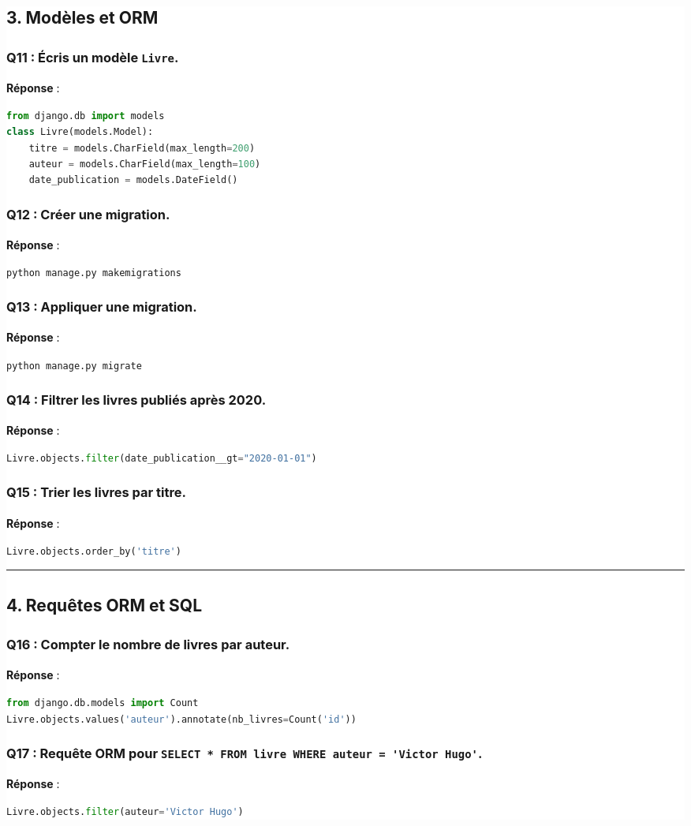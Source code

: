 
## **3. Modèles et ORM**
### **Q11** : Écris un modèle `Livre`.
**Réponse** :
```python
from django.db import models
class Livre(models.Model):
    titre = models.CharField(max_length=200)
    auteur = models.CharField(max_length=100)
    date_publication = models.DateField()
```

### **Q12** : Créer une migration.
**Réponse** :
```bash
python manage.py makemigrations
```

### **Q13** : Appliquer une migration.
**Réponse** :
```bash
python manage.py migrate
```

### **Q14** : Filtrer les livres publiés après 2020.
**Réponse** :
```python
Livre.objects.filter(date_publication__gt="2020-01-01")
```

### **Q15** : Trier les livres par titre.
**Réponse** :
```python
Livre.objects.order_by('titre')
```

---

## **4. Requêtes ORM et SQL**
### **Q16** : Compter le nombre de livres par auteur.
**Réponse** :
```python
from django.db.models import Count
Livre.objects.values('auteur').annotate(nb_livres=Count('id'))
```

### **Q17** : Requête ORM pour `SELECT * FROM livre WHERE auteur = 'Victor Hugo'`.
**Réponse** :
```python
Livre.objects.filter(auteur='Victor Hugo')
```
